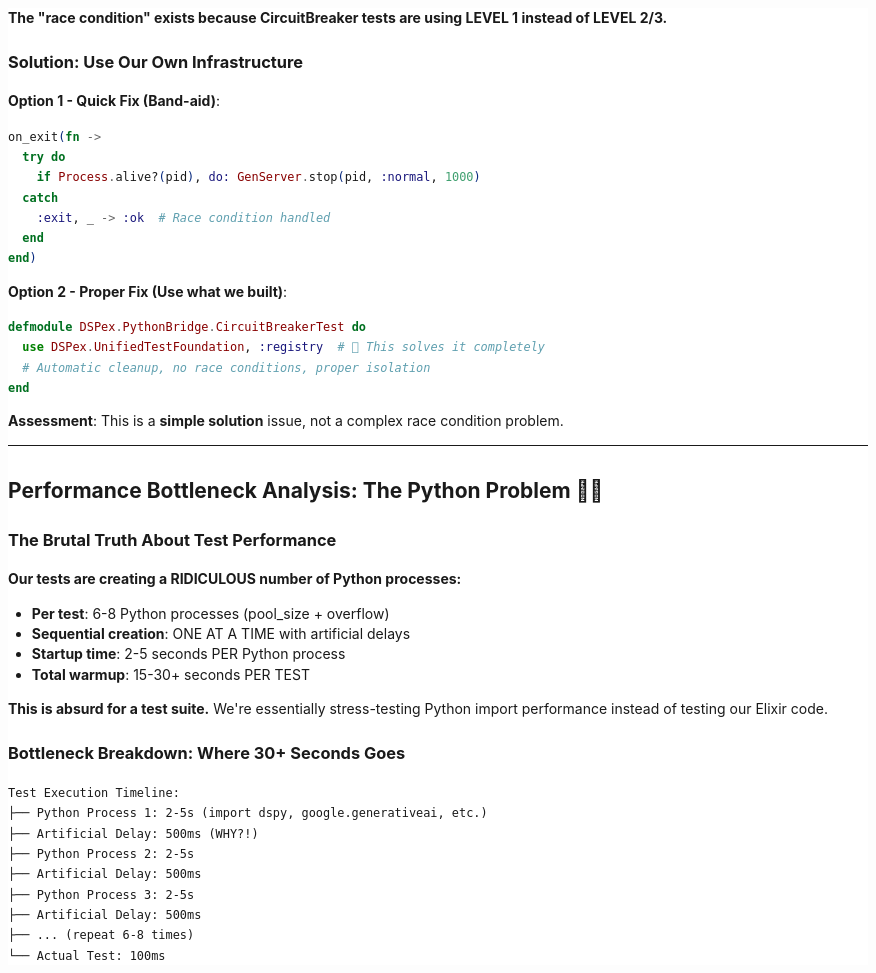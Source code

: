 **The "race condition" exists because CircuitBreaker tests are using LEVEL 1 instead of LEVEL 2/3.**

### Solution: Use Our Own Infrastructure

**Option 1 - Quick Fix (Band-aid)**:
```elixir
on_exit(fn ->
  try do
    if Process.alive?(pid), do: GenServer.stop(pid, :normal, 1000)
  catch
    :exit, _ -> :ok  # Race condition handled
  end
end)
```

**Option 2 - Proper Fix (Use what we built)**:
```elixir
defmodule DSPex.PythonBridge.CircuitBreakerTest do
  use DSPex.UnifiedTestFoundation, :registry  # 🎯 This solves it completely
  # Automatic cleanup, no race conditions, proper isolation
end
```

**Assessment**: This is a **simple solution** issue, not a complex race condition problem.

---

## Performance Bottleneck Analysis: The Python Problem 🐍💀

### The Brutal Truth About Test Performance

**Our tests are creating a RIDICULOUS number of Python processes:**

- **Per test**: 6-8 Python processes (pool_size + overflow)
- **Sequential creation**: ONE AT A TIME with artificial delays
- **Startup time**: 2-5 seconds PER Python process
- **Total warmup**: 15-30+ seconds PER TEST

**This is absurd for a test suite.** We're essentially stress-testing Python import performance instead of testing our Elixir code.

### Bottleneck Breakdown: Where 30+ Seconds Goes

```
Test Execution Timeline:
├── Python Process 1: 2-5s (import dspy, google.generativeai, etc.)
├── Artificial Delay: 500ms (WHY?!)
├── Python Process 2: 2-5s
├── Artificial Delay: 500ms
├── Python Process 3: 2-5s
├── Artificial Delay: 500ms
├── ... (repeat 6-8 times)
└── Actual Test: 100ms
```
